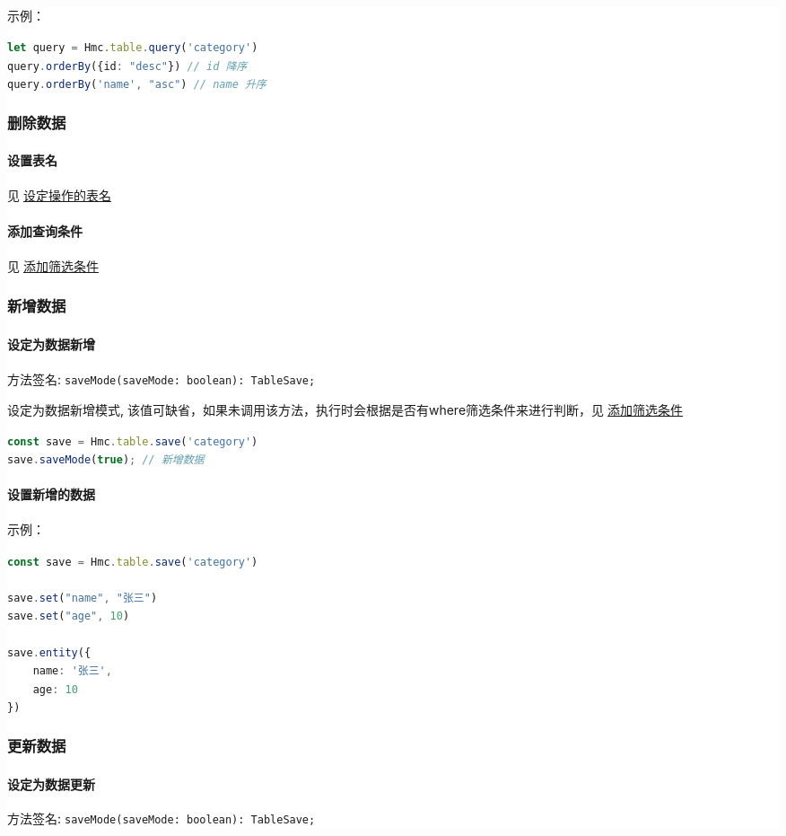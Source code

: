 示例：

```typescript
let query = Hmc.table.query('category')
query.orderBy({id: "desc"}) // id 降序
query.orderBy('name', "asc") // name 升序
```



### 删除数据

#### 设置表名

见 [设定操作的表名](###设定操作的表名)

#### 添加查询条件

见 [添加筛选条件](###添加筛选条件)

### 新增数据

#### 设定为数据新增

方法签名: `saveMode(saveMode: boolean): TableSave;`

设定为数据新增模式, 该值可缺省，如果未调用该方法，执行时会根据是否有where筛选条件来进行判断，见 [添加筛选条件](###添加筛选条件)

```typescript
const save = Hmc.table.save('category')
save.saveMode(true); // 新增数据
```

#### 设置新增的数据

示例：

```typescript
const save = Hmc.table.save('category')

save.set("name", "张三")
save.set("age", 10)

save.entity({
    name: '张三',
    age: 10
})

```



### 更新数据

#### 设定为数据更新

方法签名: `saveMode(saveMode: boolean): TableSave;`
